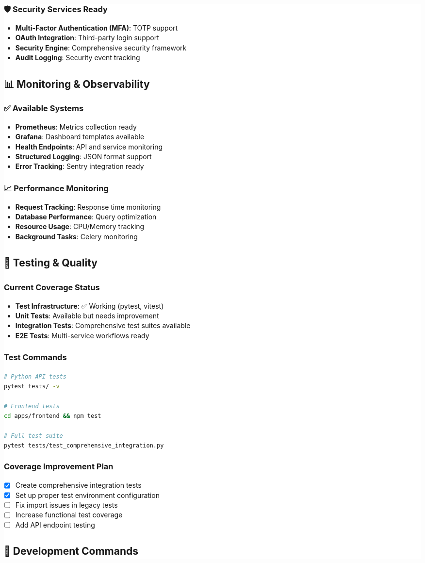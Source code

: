 ### 🛡️ Security Services Ready
- **Multi-Factor Authentication (MFA)**: TOTP support
- **OAuth Integration**: Third-party login support  
- **Security Engine**: Comprehensive security framework
- **Audit Logging**: Security event tracking

## 📊 Monitoring & Observability

### ✅ Available Systems
- **Prometheus**: Metrics collection ready
- **Grafana**: Dashboard templates available
- **Health Endpoints**: API and service monitoring
- **Structured Logging**: JSON format support
- **Error Tracking**: Sentry integration ready

### 📈 Performance Monitoring  
- **Request Tracking**: Response time monitoring
- **Database Performance**: Query optimization
- **Resource Usage**: CPU/Memory tracking
- **Background Tasks**: Celery monitoring

## 🧪 Testing & Quality

### Current Coverage Status
- **Test Infrastructure**: ✅ Working (pytest, vitest)
- **Unit Tests**: Available but needs improvement  
- **Integration Tests**: Comprehensive test suites available
- **E2E Tests**: Multi-service workflows ready

### Test Commands
```bash
# Python API tests
pytest tests/ -v

# Frontend tests  
cd apps/frontend && npm test

# Full test suite
pytest tests/test_comprehensive_integration.py
```

### Coverage Improvement Plan
- [x] Create comprehensive integration tests
- [x] Set up proper test environment configuration
- [ ] Fix import issues in legacy tests
- [ ] Increase functional test coverage
- [ ] Add API endpoint testing

## 🔧 Development Commands
